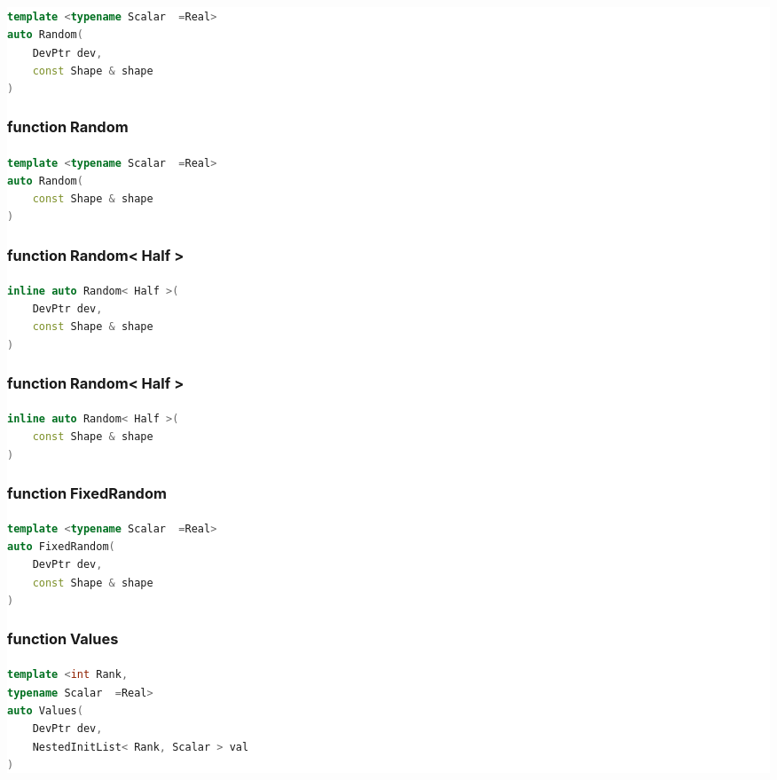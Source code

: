 ```cpp
template <typename Scalar  =Real>
auto Random(
    DevPtr dev,
    const Shape & shape
)
```


### function Random

```cpp
template <typename Scalar  =Real>
auto Random(
    const Shape & shape
)
```


### function Random< Half >

```cpp
inline auto Random< Half >(
    DevPtr dev,
    const Shape & shape
)
```


### function Random< Half >

```cpp
inline auto Random< Half >(
    const Shape & shape
)
```


### function FixedRandom

```cpp
template <typename Scalar  =Real>
auto FixedRandom(
    DevPtr dev,
    const Shape & shape
)
```


### function Values

```cpp
template <int Rank,
typename Scalar  =Real>
auto Values(
    DevPtr dev,
    NestedInitList< Rank, Scalar > val
)
```
